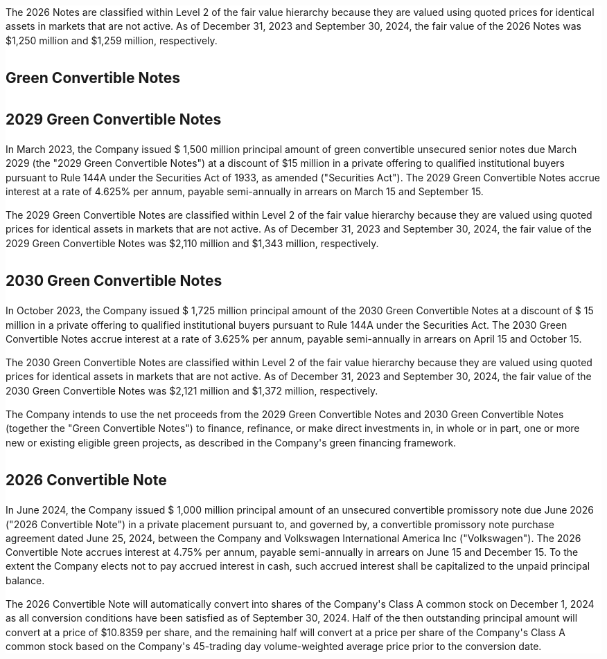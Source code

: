 The 2026 Notes are classified within Level 2 of the fair value hierarchy because they are valued using quoted prices for identical assets in markets that are not active. As of December 31, 2023 and September 30, 2024, the fair value of the 2026 Notes was $1,250 million and $1,259 million, respectively.

Green Convertible Notes
-----------------------

2029 Green Convertible Notes
----------------------------

In March 2023, the Company issued $ 1,500 million principal amount of green convertible unsecured senior notes due March 2029 (the "2029 Green Convertible Notes") at a discount of $15 million in a private offering to qualified institutional buyers pursuant to Rule 144A under the Securities Act of 1933, as amended ("Securities Act"). The 2029 Green Convertible Notes accrue interest at a rate of 4.625% per annum, payable semi-annually in arrears on March 15 and September 15.

The 2029 Green Convertible Notes are classified within Level 2 of the fair value hierarchy because they are valued using quoted prices for identical assets in markets that are not active. As of December 31, 2023 and September 30, 2024, the fair value of the 2029 Green Convertible Notes was $2,110 million and $1,343 million, respectively.

2030 Green Convertible Notes
----------------------------

In October 2023, the Company issued $ 1,725 million principal amount of the 2030 Green Convertible Notes at a discount of $ 15 million in a private offering to qualified institutional buyers pursuant to Rule 144A under the Securities Act. The 2030 Green Convertible Notes accrue interest at a rate of 3.625% per annum, payable semi-annually in arrears on April 15 and October 15.

The 2030 Green Convertible Notes are classified within Level 2 of the fair value hierarchy because they are valued using quoted prices for identical assets in markets that are not active. As of December 31, 2023 and September 30, 2024, the fair value of the 2030 Green Convertible Notes was $2,121 million and $1,372 million, respectively.

The Company intends to use the net proceeds from the 2029 Green Convertible Notes and 2030 Green Convertible Notes (together the "Green Convertible Notes") to finance, refinance, or make direct investments in, in whole or in part, one or more new or existing eligible green projects, as described in the Company's green financing framework.

2026 Convertible Note
---------------------

In June 2024, the Company issued $ 1,000 million principal amount of an unsecured convertible promissory note due June 2026 ("2026 Convertible Note") in a private placement pursuant to, and governed by, a convertible promissory note purchase agreement dated June 25, 2024, between the Company and Volkswagen International America Inc ("Volkswagen"). The 2026 Convertible Note accrues interest at 4.75% per annum, payable semi-annually in arrears on June 15 and December 15. To the extent the Company elects not to pay accrued interest in cash, such accrued interest shall be capitalized to the unpaid principal balance.

The 2026 Convertible Note will automatically convert into shares of the Company's Class A common stock on December 1, 2024 as all conversion conditions have been satisfied as of September 30, 2024. Half of the then outstanding principal amount will convert at a price of $10.8359 per share, and the remaining half will convert at a price per share of the Company's Class A common stock based on the Company's 45-trading day volume-weighted average price prior to the conversion date.
